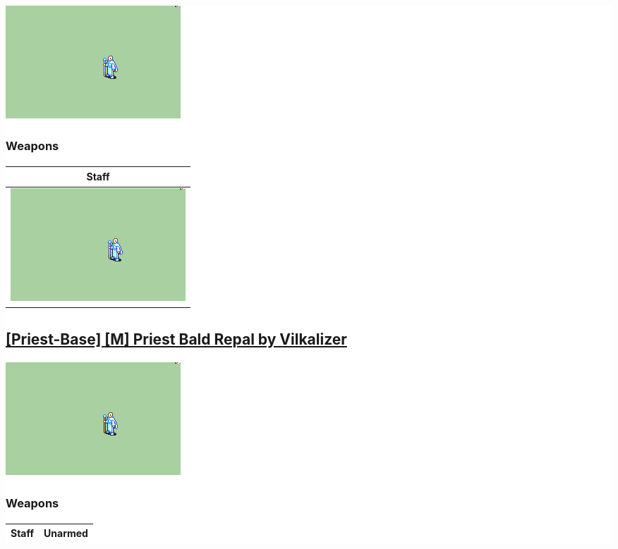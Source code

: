 <img src="./%5BPriest-Base%5D%20%5BM%5D%20Priest%20Bald%20by%20Vilkalizer/7.%20Staff/Staff_000.png" alt="[Priest-Base] [M] Priest Bald by Vilkalizer standing" />


### Weapons


|Staff |
|  :---: |
| <img alt="Staff animation" src="./%5BPriest-Base%5D%20%5BM%5D%20Priest%20Bald%20by%20Vilkalizer/7.%20Staff/Staff.gif" /> |


## [\[Priest-Base\] \[M\] Priest Bald Repal by Vilkalizer](./%5BPriest-Base%5D%20%5BM%5D%20Priest%20Bald%20Repal%20by%20Vilkalizer/%5BPriest-Base%5D%20%5BM%5D%20Priest%20Bald%20Repal%20by%20Vilkalizer)

<img src="./%5BPriest-Base%5D%20%5BM%5D%20Priest%20Bald%20Repal%20by%20Vilkalizer/7.%20Staff/Staff_000.png" alt="[Priest-Base] [M] Priest Bald Repal by Vilkalizer standing" />


### Weapons


|Staff |Unarmed |
|  :---: | :---: |